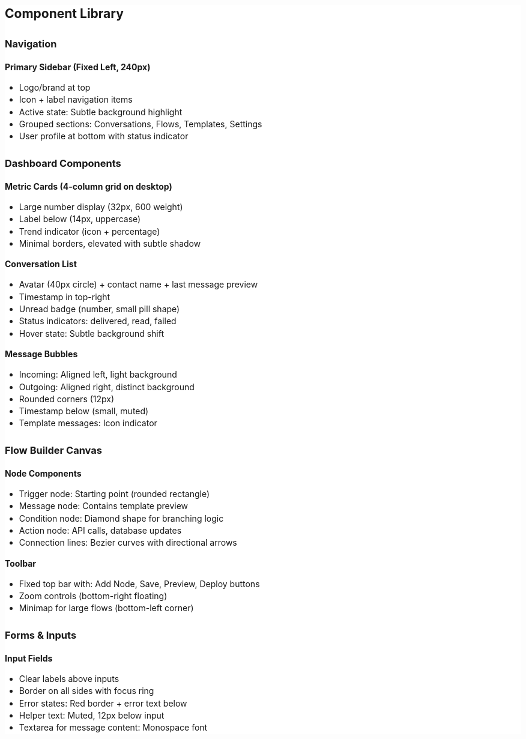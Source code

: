 
## Component Library

### Navigation
**Primary Sidebar (Fixed Left, 240px)**
- Logo/brand at top
- Icon + label navigation items
- Active state: Subtle background highlight
- Grouped sections: Conversations, Flows, Templates, Settings
- User profile at bottom with status indicator

### Dashboard Components
**Metric Cards (4-column grid on desktop)**
- Large number display (32px, 600 weight)
- Label below (14px, uppercase)
- Trend indicator (icon + percentage)
- Minimal borders, elevated with subtle shadow

**Conversation List**
- Avatar (40px circle) + contact name + last message preview
- Timestamp in top-right
- Unread badge (number, small pill shape)
- Status indicators: delivered, read, failed
- Hover state: Subtle background shift

**Message Bubbles**
- Incoming: Aligned left, light background
- Outgoing: Aligned right, distinct background
- Rounded corners (12px)
- Timestamp below (small, muted)
- Template messages: Icon indicator

### Flow Builder Canvas
**Node Components**
- Trigger node: Starting point (rounded rectangle)
- Message node: Contains template preview
- Condition node: Diamond shape for branching logic
- Action node: API calls, database updates
- Connection lines: Bezier curves with directional arrows

**Toolbar**
- Fixed top bar with: Add Node, Save, Preview, Deploy buttons
- Zoom controls (bottom-right floating)
- Minimap for large flows (bottom-left corner)

### Forms & Inputs
**Input Fields**
- Clear labels above inputs
- Border on all sides with focus ring
- Error states: Red border + error text below
- Helper text: Muted, 12px below input
- Textarea for message content: Monospace font
